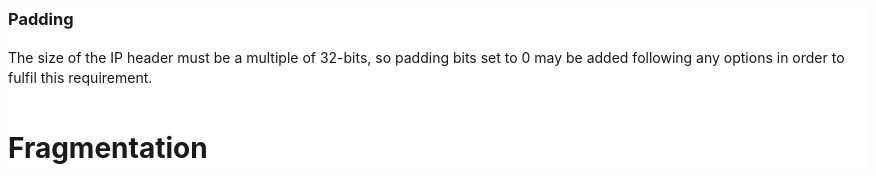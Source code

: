 ### Padding
The size of the IP header must be a multiple of 32-bits, so padding bits set to 0 may be added following any options in order to fulfil this requirement.

# Fragmentation
